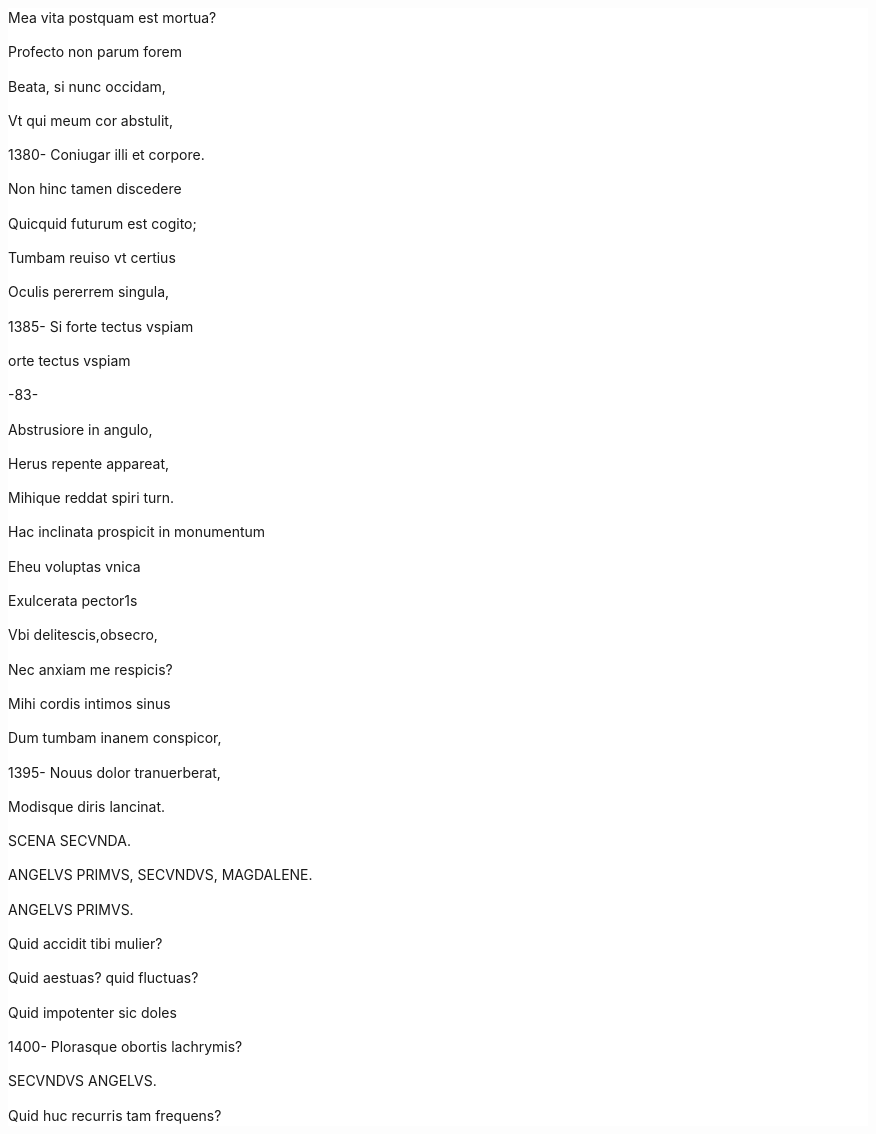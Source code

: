 Mea vita postquam est mortua?

Profecto non parum forem

Beata, si nunc occidam,

Vt qui meum cor abstulit,

1380- Coniugar illi et corpore.

Non hinc tamen discedere

Quicquid futurum est cogito;

Tumbam reuiso vt certius

Oculis pererrem singula,

1385- Si forte tectus vspiam

orte tectus vspiam

-83-

Abstrusiore in angulo,

Herus repente appareat,

Mihique reddat spiri turn.

Hac inclinata prospicit in monumentum

Eheu voluptas vnica

Exulcerata pector1s

Vbi delitescis,obsecro,

Nec anxiam me respicis?

Mihi cordis intimos sinus

Dum tumbam inanem conspicor,

1395- Nouus dolor tranuerberat,

Modisque diris lancinat.

SCENA SECVNDA.

ANGELVS PRIMVS, SECVNDVS, MAGDALENE.

ANGELVS PRIMVS.

Quid accidit tibi mulier?

Quid aestuas? quid fluctuas?

Quid impotenter sic doles

1400- Plorasque obortis lachrymis?

SECVNDVS ANGELVS.

Quid huc recurris tam frequens?
